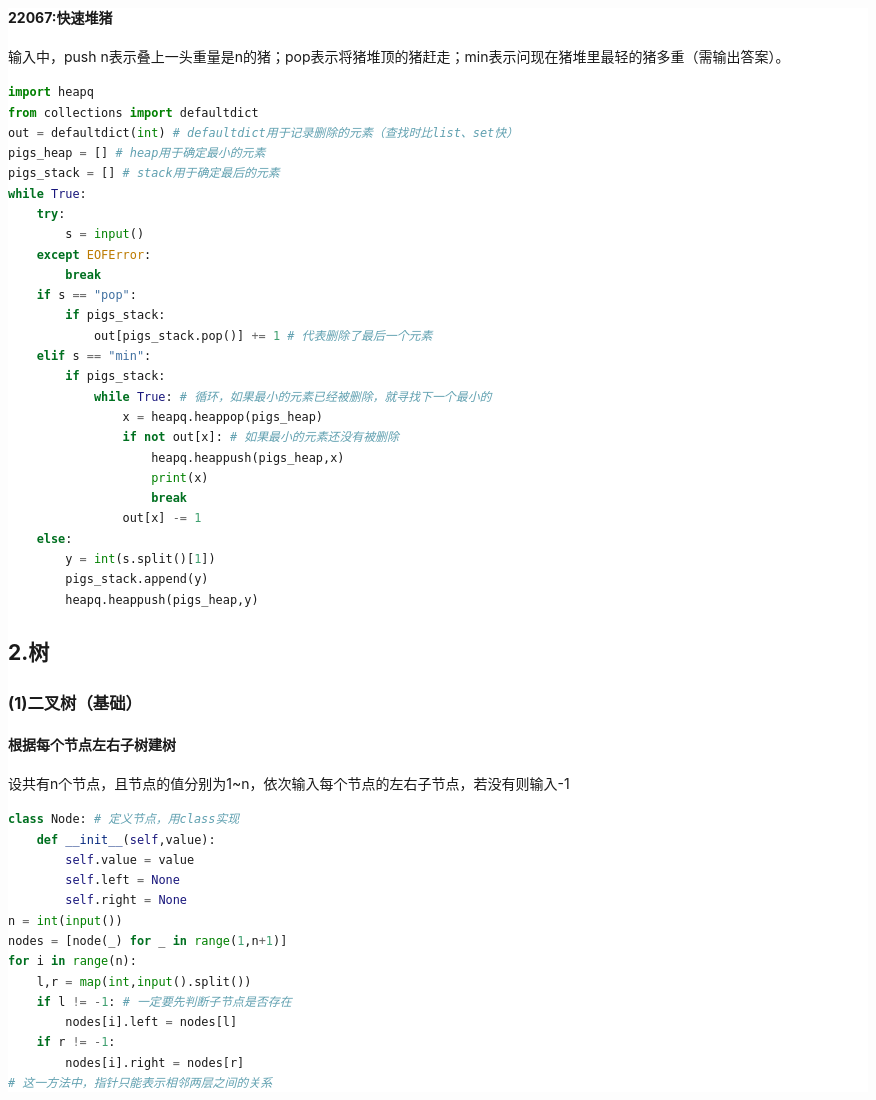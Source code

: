 #### 22067:快速堆猪

输入中，push n表示叠上一头重量是n的猪；pop表示将猪堆顶的猪赶走；min表示问现在猪堆里最轻的猪多重（需输出答案）。

```python
import heapq
from collections import defaultdict
out = defaultdict(int) # defaultdict用于记录删除的元素（查找时比list、set快）
pigs_heap = [] # heap用于确定最小的元素
pigs_stack = [] # stack用于确定最后的元素
while True:
    try:
        s = input()
    except EOFError:
        break
    if s == "pop":
        if pigs_stack:
            out[pigs_stack.pop()] += 1 # 代表删除了最后一个元素
    elif s == "min":
        if pigs_stack:
            while True: # 循环，如果最小的元素已经被删除，就寻找下一个最小的
                x = heapq.heappop(pigs_heap)
                if not out[x]: # 如果最小的元素还没有被删除
                    heapq.heappush(pigs_heap,x)
                    print(x)
                    break
                out[x] -= 1
    else:
        y = int(s.split()[1])
        pigs_stack.append(y)
        heapq.heappush(pigs_heap,y)
```

## 2.树

### (1)二叉树（基础）

#### 根据每个节点左右子树建树

设共有n个节点，且节点的值分别为1~n，依次输入每个节点的左右子节点，若没有则输入-1

```python
class Node: # 定义节点，用class实现
    def __init__(self,value):
        self.value = value
        self.left = None
        self.right = None
n = int(input())
nodes = [node(_) for _ in range(1,n+1)]
for i in range(n):
    l,r = map(int,input().split())
    if l != -1: # 一定要先判断子节点是否存在
        nodes[i].left = nodes[l]
    if r != -1:
        nodes[i].right = nodes[r]
# 这一方法中，指针只能表示相邻两层之间的关系
```

